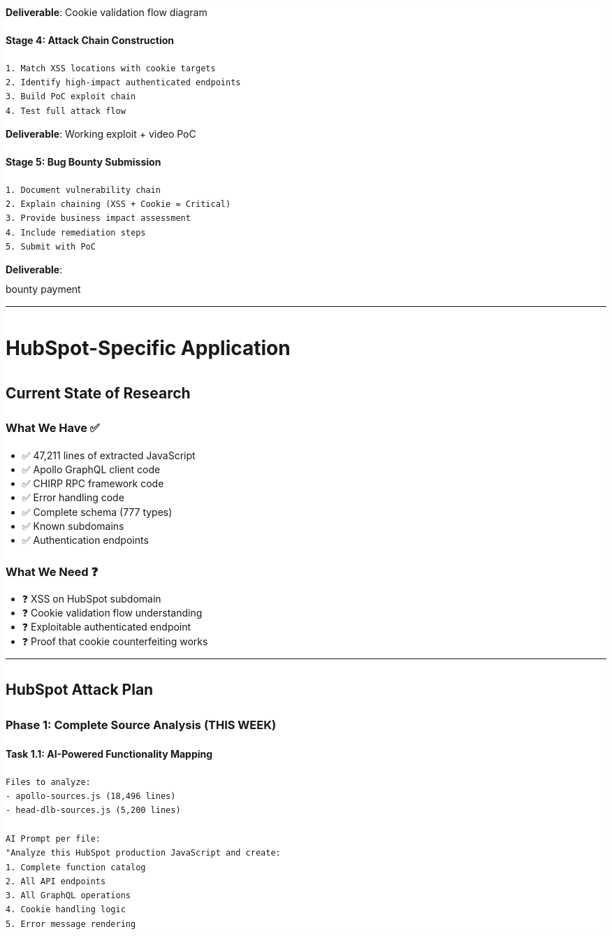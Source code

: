 **Deliverable**: Cookie validation flow diagram

#### Stage 4: Attack Chain Construction
```
1. Match XSS locations with cookie targets
2. Identify high-impact authenticated endpoints
3. Build PoC exploit chain
4. Test full attack flow
```

**Deliverable**: Working exploit + video PoC

#### Stage 5: Bug Bounty Submission
```
1. Document vulnerability chain
2. Explain chaining (XSS + Cookie = Critical)
3. Provide business impact assessment
4. Include remediation steps
5. Submit with PoC
```

**Deliverable**: $$$$ bounty payment

---

# HubSpot-Specific Application

## Current State of Research

### What We Have ✅
- ✅ 47,211 lines of extracted JavaScript
- ✅ Apollo GraphQL client code
- ✅ CHIRP RPC framework code
- ✅ Error handling code
- ✅ Complete schema (777 types)
- ✅ Known subdomains
- ✅ Authentication endpoints

### What We Need ❓
- ❓ XSS on HubSpot subdomain
- ❓ Cookie validation flow understanding
- ❓ Exploitable authenticated endpoint
- ❓ Proof that cookie counterfeiting works

---

## HubSpot Attack Plan

### Phase 1: Complete Source Analysis (THIS WEEK)

#### Task 1.1: AI-Powered Functionality Mapping
```
Files to analyze:
- apollo-sources.js (18,496 lines)
- head-dlb-sources.js (5,200 lines)

AI Prompt per file:
"Analyze this HubSpot production JavaScript and create:
1. Complete function catalog
2. All API endpoints
3. All GraphQL operations
4. Cookie handling logic
5. Error message rendering
```